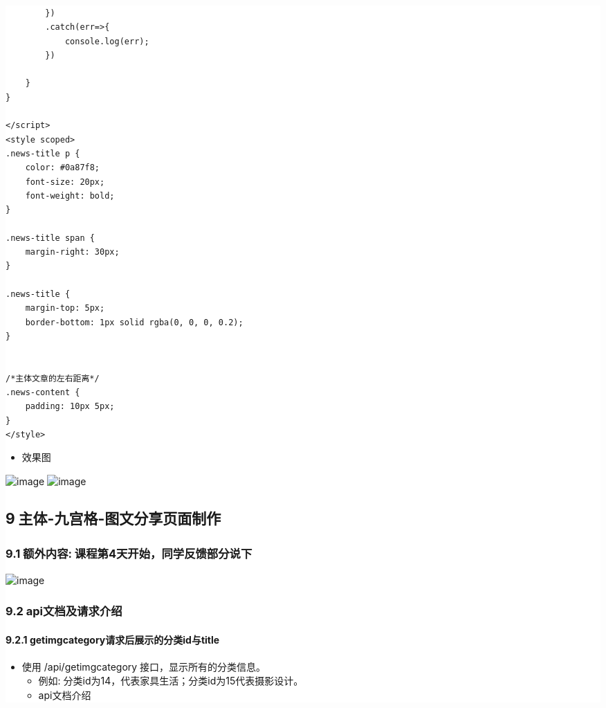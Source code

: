 ```
        })
        .catch(err=>{
            console.log(err);
        })

    }
}

</script>
<style scoped>
.news-title p {
    color: #0a87f8;
    font-size: 20px;
    font-weight: bold;
}

.news-title span {
    margin-right: 30px;
}

.news-title {
    margin-top: 5px;
    border-bottom: 1px solid rgba(0, 0, 0, 0.2);
}


/*主体文章的左右距离*/
.news-content {
    padding: 10px 5px;
}
</style>
```

+ 效果图

![image](05FF0127F7E04F418C53F34071B4589B)
![image](D086E332CD7E4DD4BBB0913A2904F99C)


## 9 主体-九宫格-图文分享页面制作
### 9.1 额外内容: 课程第4天开始，同学反馈部分说下
![image](3563B2826E8248D3BCFA9B1727677746)

### 9.2 api文档及请求介绍
#### 9.2.1 getimgcategory请求后展示的分类id与title
+ 使用 /api/getimgcategory 接口，显示所有的分类信息。
  - 例如: 分类id为14，代表家具生活；分类id为15代表摄影设计。
  - api文档介绍
